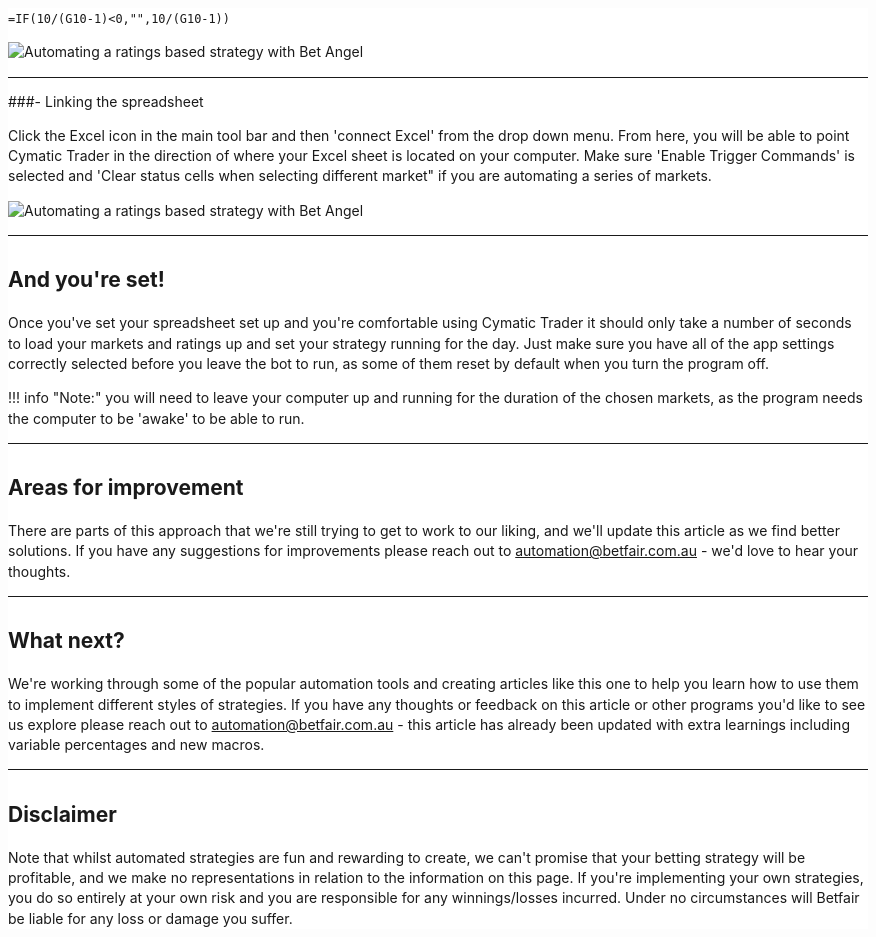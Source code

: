```=IF(10/(G10-1)<0,"",10/(G10-1))```

![Automating a ratings based strategy with Bet Angel](./img/CTRatingsUI2.jpg)

---
###- Linking the spreadsheet

Click the Excel icon in the main tool bar and then 'connect Excel' from the drop down menu. From here, you will be able to point Cymatic Trader in the direction of where your Excel sheet is located on your computer. Make sure 'Enable Trigger Commands' is selected and 'Clear status cells when selecting different market" if you are automating a series of markets. 

![Automating a ratings based strategy with Bet Angel](./img/CTRatingsUI3.jpg)

---
## And you're set!

Once you've set your spreadsheet set up and you're comfortable using Cymatic Trader it should only take a number of seconds to load your markets and ratings up and set your strategy running for the day. Just make sure you have all of the app settings correctly selected before you leave the bot to run, as some of them reset by default when you turn the program off.

!!! info "Note:" 
    you will need to leave your computer up and running for the duration of the chosen markets, as the program needs the computer to be 'awake' to be able to run.
    
---
## Areas for improvement

There are parts of this approach that we're still trying to get to work to our liking, and we'll update this article as we find better solutions. If you have any suggestions for improvements please reach out to automation@betfair.com.au - we'd love to hear your thoughts. 

---
## What next? 

We're working through some of the popular automation tools and creating articles like this one to help you learn how to use them to implement different styles of strategies. If you have any thoughts or feedback on this article or other programs you'd like to see us explore please reach out to automation@betfair.com.au - this article has already been updated with extra learnings including variable percentages and new macros.

---
## Disclaimer

Note that whilst automated strategies are fun and rewarding to create, we can't promise that your betting strategy will be profitable, and we make no representations in relation to the information on this page. If you're implementing your own strategies, you do so entirely at your own risk and you are responsible for any winnings/losses incurred.  Under no circumstances will Betfair be liable for any loss or damage you suffer.